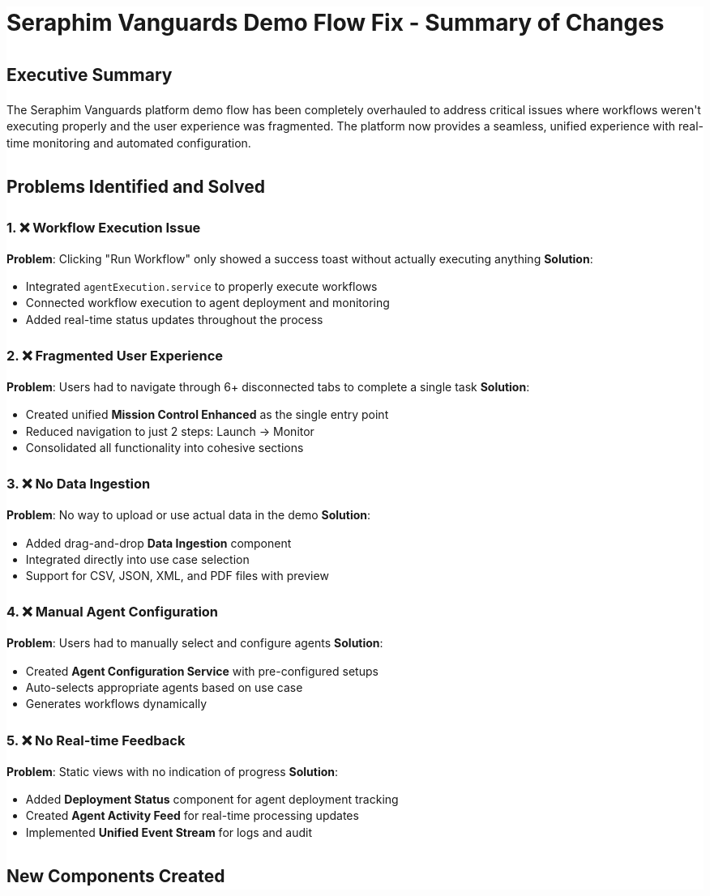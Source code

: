 # Seraphim Vanguards Demo Flow Fix - Summary of Changes

## Executive Summary

The Seraphim Vanguards platform demo flow has been completely overhauled to address critical issues where workflows weren't executing properly and the user experience was fragmented. The platform now provides a seamless, unified experience with real-time monitoring and automated configuration.

## Problems Identified and Solved

### 1. ❌ **Workflow Execution Issue**
**Problem**: Clicking "Run Workflow" only showed a success toast without actually executing anything
**Solution**: 
- Integrated `agentExecution.service` to properly execute workflows
- Connected workflow execution to agent deployment and monitoring
- Added real-time status updates throughout the process

### 2. ❌ **Fragmented User Experience**
**Problem**: Users had to navigate through 6+ disconnected tabs to complete a single task
**Solution**: 
- Created unified **Mission Control Enhanced** as the single entry point
- Reduced navigation to just 2 steps: Launch → Monitor
- Consolidated all functionality into cohesive sections

### 3. ❌ **No Data Ingestion**
**Problem**: No way to upload or use actual data in the demo
**Solution**: 
- Added drag-and-drop **Data Ingestion** component
- Integrated directly into use case selection
- Support for CSV, JSON, XML, and PDF files with preview

### 4. ❌ **Manual Agent Configuration**
**Problem**: Users had to manually select and configure agents
**Solution**: 
- Created **Agent Configuration Service** with pre-configured setups
- Auto-selects appropriate agents based on use case
- Generates workflows dynamically

### 5. ❌ **No Real-time Feedback**
**Problem**: Static views with no indication of progress
**Solution**: 
- Added **Deployment Status** component for agent deployment tracking
- Created **Agent Activity Feed** for real-time processing updates
- Implemented **Unified Event Stream** for logs and audit

## New Components Created
